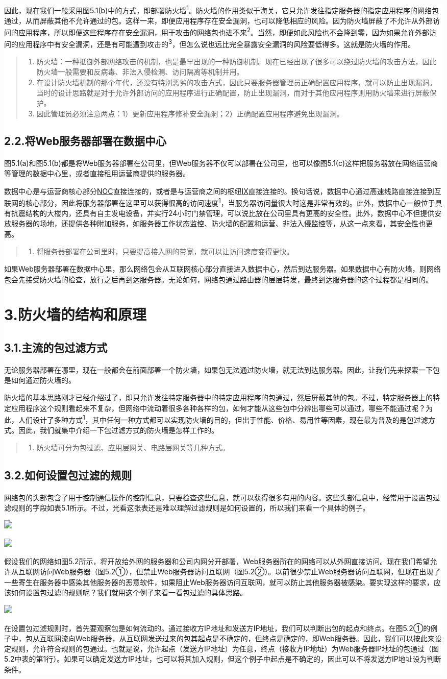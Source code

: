 因此，现在我们一般采用图5.1(b)中的方式，即部署防火墙$^1$。防火墙的作用类似于海关，它只允许发往指定服务器的指定应用程序的网络包通过，从而屏蔽其他不允许通过的包。这样一来，即便应用程序存在安全漏洞，也可以降低相应的风险。因为防火墙屏蔽了不允许从外部访问的应用程序，所以即便这些程序存在安全漏洞，用于攻击的网络包也进不来$^2$。当然，即便如此风险也不会降到零，因为如果允许外部访问的应用程序中有安全漏洞，还是有可能遭到攻击的$^3$，但怎么说也远比完全暴露安全漏洞的风险要低得多。这就是防火墙的作用。

>1. 防火墙：一种抵御外部网络攻击的机制，也是最早出现的一种防御机制。现在已经出现了很多可以绕过防火墙的攻击方法，因此防火墙一般需要和反病毒、非法入侵检测、访问隔离等机制并用。
>2. 在设计防火墙机制的那个年代，还没有特别恶劣的攻击方式，因此只要服务器管理员正确配置应用程序，就可以防止出现漏洞。当时的设计思路就是对于允许外部访问的应用程序进行正确配置，防止出现漏洞，而对于其他应用程序则用防火墙来进行屏蔽保护。
>3. 因此管理员必须注意两点：1）更新应用程序修补安全漏洞；2）正确配置应用程序避免出现漏洞。

## 2.2.将Web服务器部署在数据中心

图5.1(a)和图5.1(b)都是将Web服务器部署在公司里，但Web服务器不仅可以部署在公司里，也可以像图5.1(c)这样把服务器放在网络运营商等管理的数据中心里，或者直接租用运营商提供的服务器。

数据中心是与运营商核心部分[NOC](http://shichaoxin.com/2024/06/15/网络是怎样连接的-第4章-通过接入网进入互联网内部-探索接入网和网络运营商/#51pop和noc)直接连接的，或者是与运营商之间的枢纽[IX](http://shichaoxin.com/2024/06/15/网络是怎样连接的-第4章-通过接入网进入互联网内部-探索接入网和网络运营商/#64ix的必要性)直接连接的。换句话说，数据中心通过高速线路直接连接到互联网的核心部分，因此将服务器部署在这里可以获得很高的访问速度$^1$，当服务器访问量很大时这是非常有效的。此外，数据中心一般位于具有抗震结构的大楼内，还具有自主发电设备，并实行24小时门禁管理，可以说比放在公司里具有更高的安全性。此外，数据中心不但提供安放服务器的场地，还提供各种附加服务，如服务器工作状态监控、防火墙的配置和运营、非法入侵监控等，从这一点来看，其安全性也更高。

>1. 将服务器部署在公司里时，只要提高接入网的带宽，就可以让访问速度变得更快。

如果Web服务器部署在数据中心里，那么网络包会从互联网核心部分直接进入数据中心，然后到达服务器。如果数据中心有防火墙，则网络包会先接受防火墙的检查，放行之后再到达服务器。无论如何，网络包通过路由器的层层转发，最终到达服务器的这个过程都是相同的。

# 3.防火墙的结构和原理

## 3.1.主流的包过滤方式

无论服务器部署在哪里，现在一般都会在前面部署一个防火墙，如果包无法通过防火墙，就无法到达服务器。因此，让我们先来探索一下包是如何通过防火墙的。

防火墙的基本思路刚才已经介绍过了，即只允许发往特定服务器中的特定应用程序的包通过，然后屏蔽其他的包。不过，特定服务器上的特定应用程序这个规则看起来不复杂，但网络中流动着很多各种各样的包，如何才能从这些包中分辨出哪些可以通过，哪些不能通过呢？为此，人们设计了多种方式$^1$，其中任何一种方式都可以实现防火墙的目的，但出于性能、价格、易用性等因素，现在最为普及的是包过滤方式。因此，我们就集中介绍一下包过滤方式的防火墙是怎样工作的。

>1. 防火墙可分为包过滤、应用层网关、电路层网关等几种方式。

## 3.2.如何设置包过滤的规则

网络包的头部包含了用于控制通信操作的控制信息，只要检查这些信息，就可以获得很多有用的内容。这些头部信息中，经常用于设置包过滤规则的字段如表5.1所示。不过，光看这张表还是难以理解过滤规则是如何设置的，所以我们来看一个具体的例子。

![](https://xjeffblogimg.oss-cn-beijing.aliyuncs.com/BLOGIMG/BlogImage/HowNetworksWork/5/3.png)

![](https://xjeffblogimg.oss-cn-beijing.aliyuncs.com/BLOGIMG/BlogImage/HowNetworksWork/5/4.png)

假设我们的网络如图5.2所示，将开放给外网的服务器和公司内网分开部署，Web服务器所在的网络可以从外网直接访问。现在我们希望允许从互联网访问Web服务器（图5.2①），但禁止Web服务器访问互联网（图5.2②）。以前很少禁止Web服务器访问互联网，但现在出现了一些寄生在服务器中感染其他服务器的恶意软件，如果阻止Web服务器访问互联网，就可以防止其他服务器被感染。要实现这样的要求，应该如何设置包过滤的规则呢？我们就用这个例子来看一看包过滤的具体思路。

![](https://xjeffblogimg.oss-cn-beijing.aliyuncs.com/BLOGIMG/BlogImage/HowNetworksWork/5/5.png)

在设置包过滤规则时，首先要观察包是如何流动的。通过接收方IP地址和发送方IP地址，我们可以判断出包的起点和终点。在图5.2①的例子中，包从互联网流向Web服务器，从互联网发送过来的包其起点是不确定的，但终点是确定的，即Web服务器。因此，我们可以按此来设定规则，允许符合规则的包通过。也就是说，允许起点（发送方IP地址）为任意，终点（接收方IP地址）为Web服务器IP地址的包通过（图5.2中表的第1行）。如果可以确定发送方IP地址，也可以将其加入规则，但这个例子中起点是不确定的，因此可以不将发送方IP地址设为判断条件。
